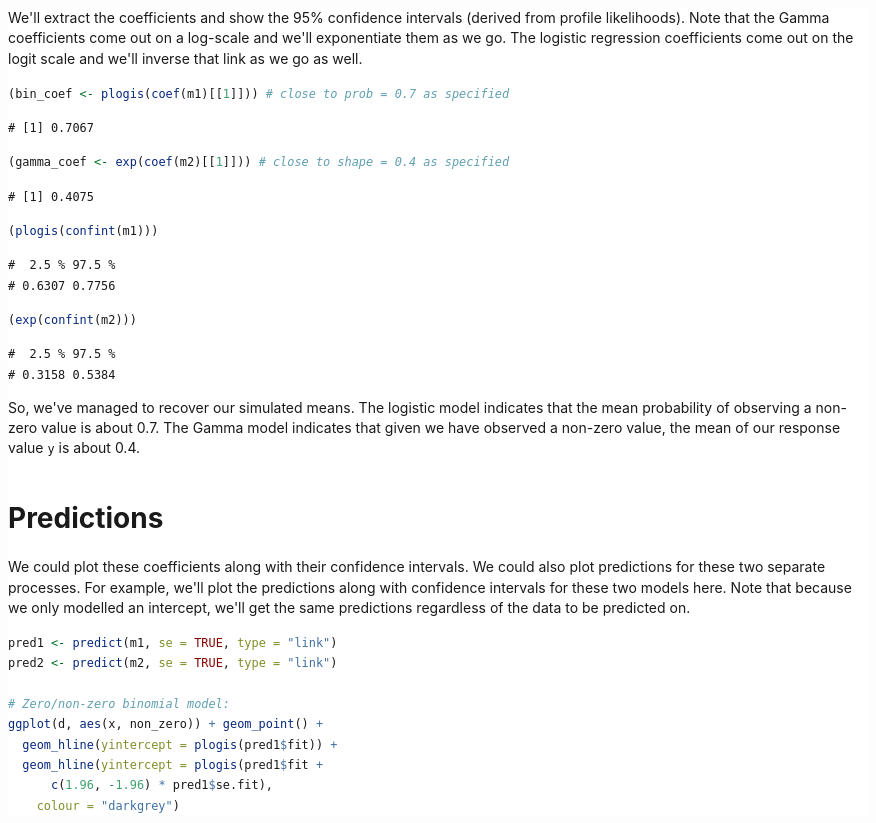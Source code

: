 
We'll extract the coefficients and show the 95% confidence intervals (derived from profile likelihoods). Note that the Gamma coefficients come out on a log-scale and we'll exponentiate them as we go. The logistic regression coefficients come out on the logit scale and we'll inverse that link as we go as well.


```r
(bin_coef <- plogis(coef(m1)[[1]])) # close to prob = 0.7 as specified
```

```
# [1] 0.7067
```

```r
(gamma_coef <- exp(coef(m2)[[1]])) # close to shape = 0.4 as specified
```

```
# [1] 0.4075
```

```r
(plogis(confint(m1)))
```

```
#  2.5 % 97.5 % 
# 0.6307 0.7756
```

```r
(exp(confint(m2)))
```

```
#  2.5 % 97.5 % 
# 0.3158 0.5384
```


So, we've managed to recover our simulated means. The logistic model indicates that the mean probability of observing a non-zero value is about 0.7. The Gamma model indicates that given we have observed a non-zero value, the mean of our response value `y` is about 0.4.

# Predictions

We could plot these coefficients along with their confidence intervals. We could also plot predictions for these two separate processes.
For example, we'll plot the predictions along with confidence intervals for these two models here. Note that because we only modelled an intercept, we'll get the same predictions regardless of the data to be predicted on.


```r
pred1 <- predict(m1, se = TRUE, type = "link")
pred2 <- predict(m2, se = TRUE, type = "link")

# Zero/non-zero binomial model:
ggplot(d, aes(x, non_zero)) + geom_point() +
  geom_hline(yintercept = plogis(pred1$fit)) +
  geom_hline(yintercept = plogis(pred1$fit +
      c(1.96, -1.96) * pred1$se.fit),
    colour = "darkgrey")
```
